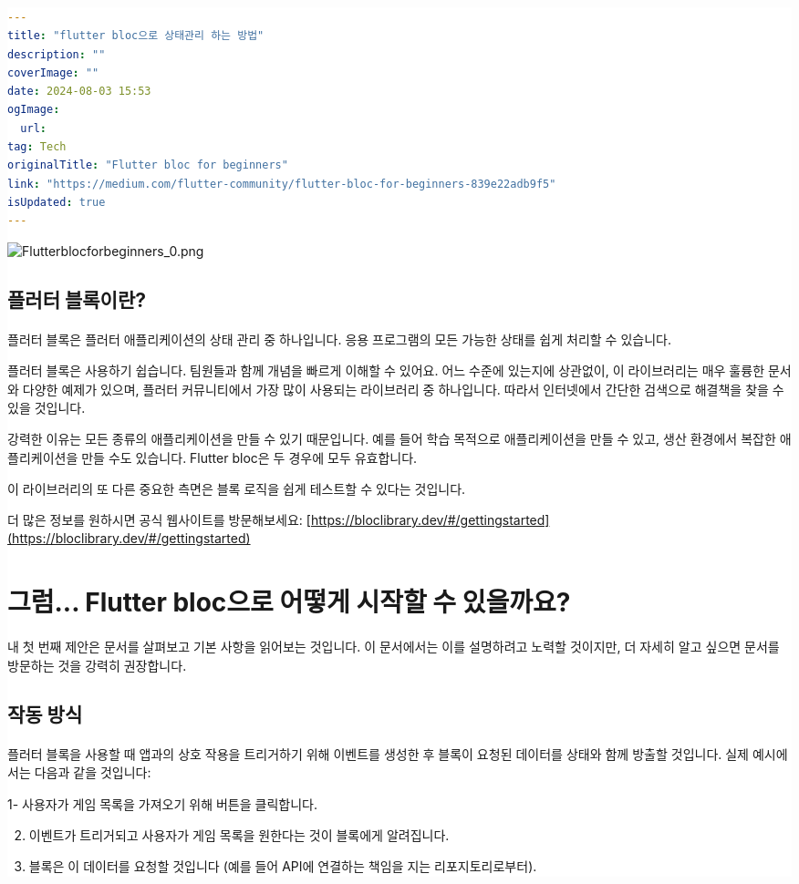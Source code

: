 ```yaml
---
title: "flutter bloc으로 상태관리 하는 방법"
description: ""
coverImage: ""
date: 2024-08-03 15:53
ogImage: 
  url: 
tag: Tech
originalTitle: "Flutter bloc for beginners"
link: "https://medium.com/flutter-community/flutter-bloc-for-beginners-839e22adb9f5"
isUpdated: true
---
```






![Flutterblocforbeginners_0.png](/assets/img/Flutterblocforbeginners_0.png)

## 플러터 블록이란?

플러터 블록은 플러터 애플리케이션의 상태 관리 중 하나입니다. 응용 프로그램의 모든 가능한 상태를 쉽게 처리할 수 있습니다.

플러터 블록은 사용하기 쉽습니다. 팀원들과 함께 개념을 빠르게 이해할 수 있어요. 어느 수준에 있는지에 상관없이, 이 라이브러리는 매우 훌륭한 문서와 다양한 예제가 있으며, 플러터 커뮤니티에서 가장 많이 사용되는 라이브러리 중 하나입니다. 따라서 인터넷에서 간단한 검색으로 해결책을 찾을 수 있을 것입니다.

<div class="content-ad"></div>

강력한 이유는 모든 종류의 애플리케이션을 만들 수 있기 때문입니다. 예를 들어 학습 목적으로 애플리케이션을 만들 수 있고, 생산 환경에서 복잡한 애플리케이션을 만들 수도 있습니다. Flutter bloc은 두 경우에 모두 유효합니다.

이 라이브러리의 또 다른 중요한 측면은 블록 로직을 쉽게 테스트할 수 있다는 것입니다.

더 많은 정보를 원하시면 공식 웹사이트를 방문해보세요: [https://bloclibrary.dev/#/gettingstarted](https://bloclibrary.dev/#/gettingstarted)

# 그럼... Flutter bloc으로 어떻게 시작할 수 있을까요?

<div class="content-ad"></div>

내 첫 번째 제안은 문서를 살펴보고 기본 사항을 읽어보는 것입니다. 이 문서에서는 이를 설명하려고 노력할 것이지만, 더 자세히 알고 싶으면 문서를 방문하는 것을 강력히 권장합니다.

## 작동 방식

플러터 블록을 사용할 때 앱과의 상호 작용을 트리거하기 위해 이벤트를 생성한 후 블록이 요청된 데이터를 상태와 함께 방출할 것입니다. 실제 예시에서는 다음과 같을 것입니다:

1- 사용자가 게임 목록을 가져오기 위해 버튼을 클릭합니다.

<div class="content-ad"></div>

2. 이벤트가 트리거되고 사용자가 게임 목록을 원한다는 것이 블록에게 알려집니다.

3. 블록은 이 데이터를 요청할 것입니다 (예를 들어 API에 연결하는 책임을 지는 리포지토리로부터).
